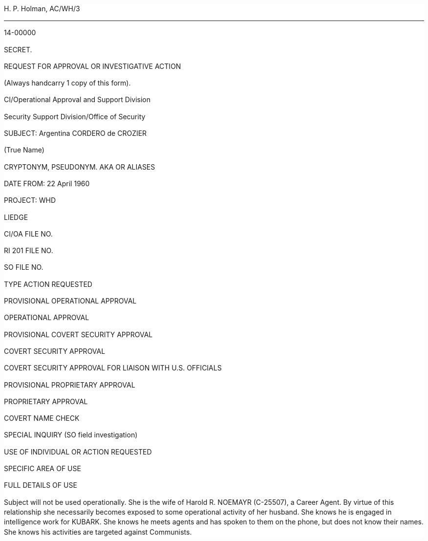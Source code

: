 H. P. Holman, AC/WH/3

---

14-00000

SECRET.

REQUEST FOR APPROVAL OR INVESTIGATIVE ACTION

(Always handcarry 1 copy of this form).

CI/Operational Approval and Support Division

Security Support Division/Office of Security

SUBJECT: Argentina CORDERO de CROZIER

(True Name)

CRYPTONYM, PSEUDONYM. AKA OR ALIASES

DATE FROM: 22 April 1960

PROJECT: WHD

LIEDGE

CI/OA FILE NO.

RI 201 FILE NO.

SO FILE NO.

TYPE ACTION REQUESTED

PROVISIONAL OPERATIONAL APPROVAL

OPERATIONAL APPROVAL

PROVISIONAL COVERT SECURITY APPROVAL

COVERT SECURITY APPROVAL

COVERT SECURITY APPROVAL FOR LIAISON WITH U.S. OFFICIALS

PROVISIONAL PROPRIETARY APPROVAL

PROPRIETARY APPROVAL

COVERT NAME CHECK

SPECIAL INQUIRY (SO field investigation)

USE OF INDIVIDUAL OR ACTION REQUESTED

SPECIFIC AREA OF USE

FULL DETAILS OF USE

Subject will not be used operationally. She is the wife of Harold R. NOEMAYR (C-25507), a Career Agent. By virtue of this relationship she necessarily becomes exposed to some operational activity of her husband. She knows he is engaged in intelligence work for KUBARK. She knows he meets agents and has spoken to them on the phone, but does not know their names. She knows his activities are targeted against Communists.
